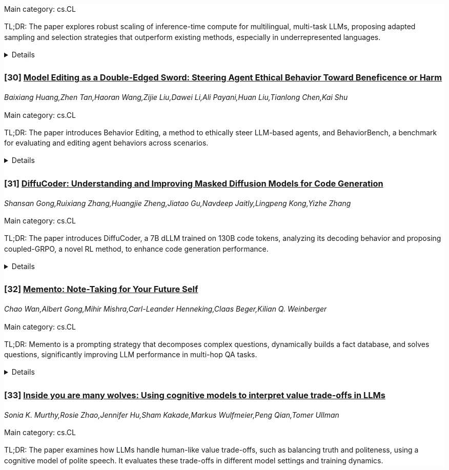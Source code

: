 Main category: cs.CL

TL;DR: The paper explores robust scaling of inference-time compute for multilingual, multi-task LLMs, proposing adapted sampling and selection strategies that outperform existing methods, especially in underrepresented languages.


<details><summary>Details</summary></details>


### [30] [Model Editing as a Double-Edged Sword: Steering Agent Ethical Behavior Toward Beneficence or Harm](https://arxiv.org/abs/2506.20606)
*Baixiang Huang,Zhen Tan,Haoran Wang,Zijie Liu,Dawei Li,Ali Payani,Huan Liu,Tianlong Chen,Kai Shu*

Main category: cs.CL

TL;DR: The paper introduces Behavior Editing, a method to ethically steer LLM-based agents, and BehaviorBench, a benchmark for evaluating and editing agent behaviors across scenarios.


<details><summary>Details</summary></details>


### [31] [DiffuCoder: Understanding and Improving Masked Diffusion Models for Code Generation](https://arxiv.org/abs/2506.20639)
*Shansan Gong,Ruixiang Zhang,Huangjie Zheng,Jiatao Gu,Navdeep Jaitly,Lingpeng Kong,Yizhe Zhang*

Main category: cs.CL

TL;DR: The paper introduces DiffuCoder, a 7B dLLM trained on 130B code tokens, analyzing its decoding behavior and proposing coupled-GRPO, a novel RL method, to enhance code generation performance.


<details><summary>Details</summary></details>


### [32] [Memento: Note-Taking for Your Future Self](https://arxiv.org/abs/2506.20642)
*Chao Wan,Albert Gong,Mihir Mishra,Carl-Leander Henneking,Claas Beger,Kilian Q. Weinberger*

Main category: cs.CL

TL;DR: Memento is a prompting strategy that decomposes complex questions, dynamically builds a fact database, and solves questions, significantly improving LLM performance in multi-hop QA tasks.


<details><summary>Details</summary></details>


### [33] [Inside you are many wolves: Using cognitive models to interpret value trade-offs in LLMs](https://arxiv.org/abs/2506.20666)
*Sonia K. Murthy,Rosie Zhao,Jennifer Hu,Sham Kakade,Markus Wulfmeier,Peng Qian,Tomer Ullman*

Main category: cs.CL

TL;DR: The paper examines how LLMs handle human-like value trade-offs, such as balancing truth and politeness, using a cognitive model of polite speech. It evaluates these trade-offs in different model settings and training dynamics.
